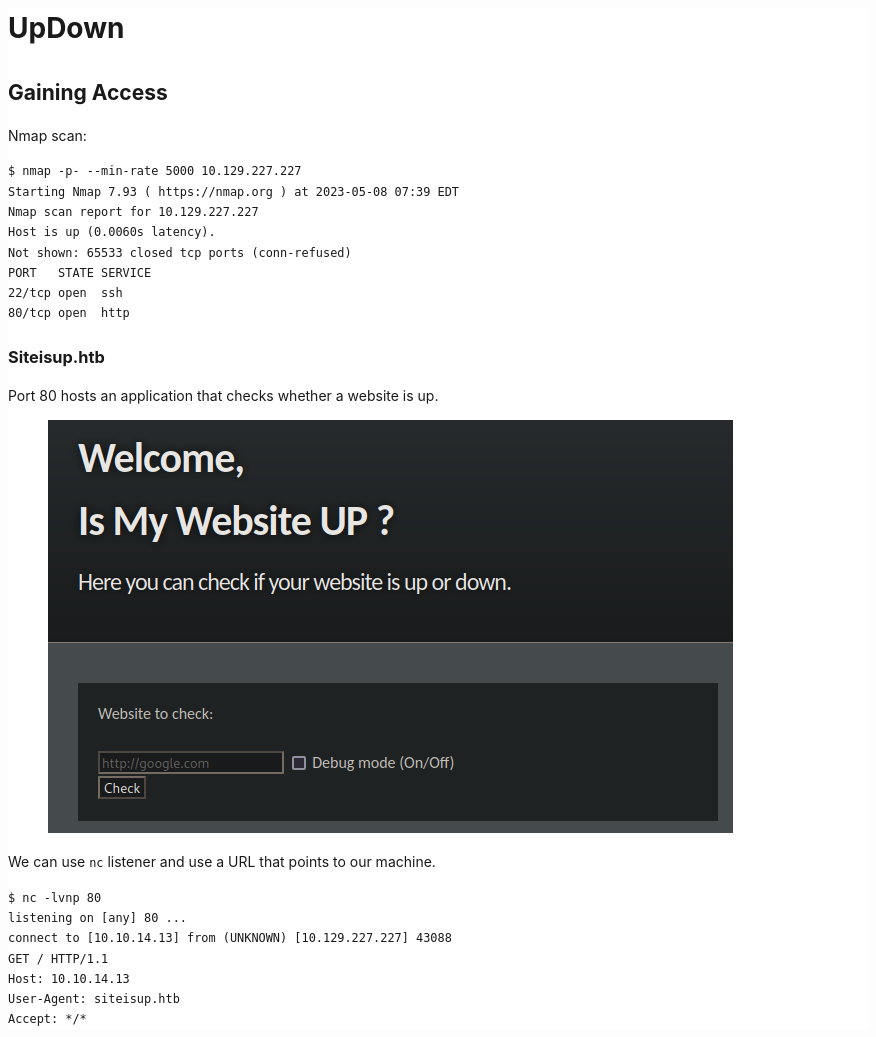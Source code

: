 # UpDown

## Gaining Access

Nmap scan:

```
$ nmap -p- --min-rate 5000 10.129.227.227
Starting Nmap 7.93 ( https://nmap.org ) at 2023-05-08 07:39 EDT
Nmap scan report for 10.129.227.227
Host is up (0.0060s latency).
Not shown: 65533 closed tcp ports (conn-refused)
PORT   STATE SERVICE
22/tcp open  ssh
80/tcp open  http
```

### Siteisup.htb

Port 80 hosts an application that checks whether a website is up.

<figure><img src="../../../.gitbook/assets/image (613).png" alt=""><figcaption></figcaption></figure>

We can use `nc` listener and use a URL that points to our machine.

```
$ nc -lvnp 80                            
listening on [any] 80 ...
connect to [10.10.14.13] from (UNKNOWN) [10.129.227.227] 43088
GET / HTTP/1.1
Host: 10.10.14.13
User-Agent: siteisup.htb
Accept: */*
```
